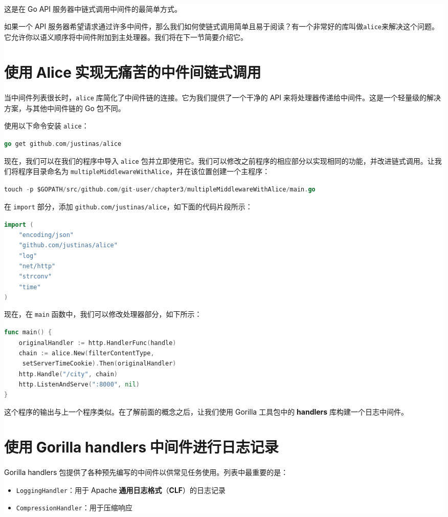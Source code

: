 这是在 Go API 服务器中链式调用中间件的最简单方式。

如果一个 API 服务器希望请求通过许多中间件，那么我们如何使链式调用简单且易于阅读？有一个非常好的库叫做`alice`来解决这个问题。它允许你以语义顺序将中间件附加到主处理器。我们将在下一节简要介绍它。

# 使用 Alice 实现无痛苦的中件间链式调用

当中间件列表很长时，`alice` 库简化了中间件链的连接。它为我们提供了一个干净的 API 来将处理器传递给中间件。这是一个轻量级的解决方案，与其他中间件链的 Go 包不同。

使用以下命令安装 `alice`：

```go
go get github.com/justinas/alice
```

现在，我们可以在我们的程序中导入 `alice` 包并立即使用它。我们可以修改之前程序的相应部分以实现相同的功能，并改进链式调用。让我们将程序目录命名为 `multipleMiddlewareWithAlice`，并在该位置创建一个主程序：

```go
touch -p $GOPATH/src/github.com/git-user/chapter3/multipleMiddlewareWithAlice/main.go
```

在 `import` 部分，添加 `github.com/justinas/alice`，如下面的代码片段所示：

```go
import (
    "encoding/json"
    "github.com/justinas/alice"
    "log"
    "net/http"
    "strconv"
    "time"
)
```

现在，在 `main` 函数中，我们可以修改处理器部分，如下所示：

```go
func main() {
    originalHandler := http.HandlerFunc(handle)
    chain := alice.New(filterContentType,
     setServerTimeCookie).Then(originalHandler)
    http.Handle("/city", chain)
    http.ListenAndServe(":8000", nil)
}
```

这个程序的输出与上一个程序类似。在了解前面的概念之后，让我们使用 Gorilla 工具包中的 **handlers** 库构建一个日志中间件。

# 使用 Gorilla handlers 中间件进行日志记录

Gorilla handlers 包提供了各种预先编写的中间件以供常见任务使用。列表中最重要的是：

+   `LoggingHandler`：用于 Apache **通用日志格式**（**CLF**）的日志记录

+   `CompressionHandler`：用于压缩响应
